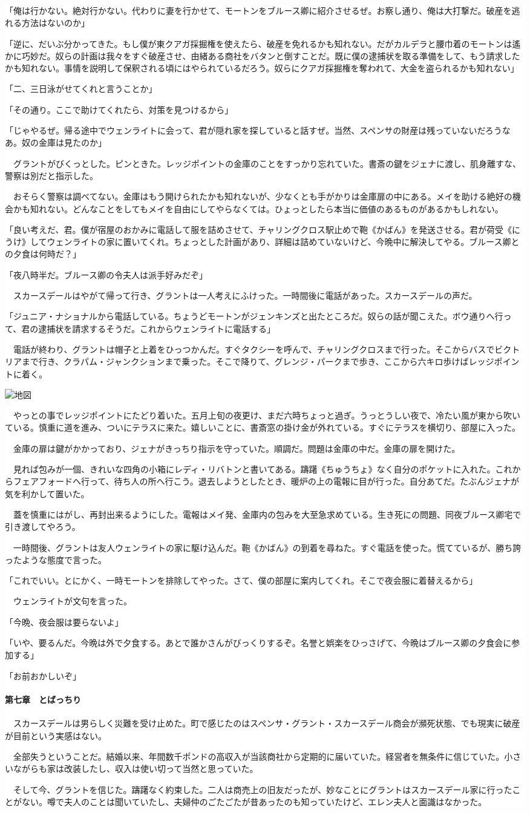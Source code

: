 「俺は行かない。絶対行かない。代わりに妻を行かせて、モートンをブルース卿に紹介させるぜ。お察し通り、俺は大打撃だ。破産を逃れる方法はないのか」

「逆に、だいぶ分かってきた。もし僕が東クアガ採掘権を使えたら、破産を免れるかも知れない。だがカルデラと腰巾着のモートンは遙かに巧妙だ。奴らの計画は我々をすぐ破産させ、由緒ある商社をバタンと倒すことだ。既に僕の逮捕状を取る準備をして、もう請求したかも知れない。事情を説明して保釈される頃にはやられているだろう。奴らにクアガ採掘権を奪われて、大金を盗られるかも知れない」

「二、三日泳がせてくれと言うことか」

「その通り。ここで助けてくれたら、対策を見つけるから」

「じゃやるぜ。帰る途中でウェンライトに会って、君が隠れ家を探していると話すぜ。当然、スペンサの財産は残っていないだろうなあ。奴の金庫は見たのか」

　グラントがびくっとした。ピンときた。レッジポイントの金庫のことをすっかり忘れていた。書斎の鍵をジェナに渡し、肌身離すな、警察は別だと指示した。

　おそらく警察は調べてない。金庫はもう開けられたかも知れないが、少なくとも手がかりは金庫扉の中にある。メイを助ける絶好の機会かも知れない。どんなことをしてもメイを自由にしてやらなくては。ひょっとしたら本当に価値のあるものがあるかもしれない。

「良い考えだ、君。僕が宿屋のおかみに電話して服を詰めさせて、チャリングクロス駅止めで鞄《かばん》を発送させる。君が荷受《にうけ》してウェンライトの家に置いてくれ。ちょっとした計画があり、詳細は詰めていないけど、今晩中に解決してやる。ブルース卿との夕食は何時だ？」

「夜八時半だ。ブルース卿の令夫人は派手好みだぞ」

　スカースデールはやがて帰って行き、グラントは一人考えにふけった。一時間後に電話があった。スカースデールの声だ。

「ジュニア・ナショナルから電話している。ちょうどモートンがジェンキンズと出たところだ。奴らの話が聞こえた。ボウ通りへ行って、君の逮捕状を請求するそうだ。これからウェンライトに電話する」

　電話が終わり、グラントは帽子と上着をひっつかんだ。すぐタクシーを呼んで、チャリングクロスまで行った。そこからバスでビクトリアまで行き、クラパム・ジャンクションまで乗った。そこで降りて、グレンジ・パークまで歩き、ここから六キロ歩けばレッジポイントに着く。

![地図](https://www.aozora.gr.jp/cards/002043/files/fig59965_03.png)

　やっとの事でレッジポイントにたどり着いた。五月上旬の夜更け、まだ六時ちょっと過ぎ。うっとうしい夜で、冷たい風が東から吹いている。慎重に道を進み、ついにテラスに来た。嬉しいことに、書斎窓の掛け金が外れている。すぐにテラスを横切り、部屋に入った。

　金庫の扉は鍵がかかっており、ジェナがきっちり指示を守っていた。順調だ。問題は金庫の中だ。金庫の扉を開けた。

　見れば包みが一個、きれいな四角の小箱にレディ・リバトンと書いてある。躊躇《ちゅうちょ》なく自分のポケットに入れた。これからフェアフォードへ行って、待ち人の所へ行こう。退去しようとしたとき、暖炉の上の電報に目が行った。自分あてだ。たぶんジェナが気を利かして置いた。

　蓋を慎重にはがし、再封出来るようにした。電報はメイ発、金庫内の包みを大至急求めている。生き死にの問題、同夜ブルース卿宅で引き渡してやろう。

　一時間後、グラントは友人ウェンライトの家に駆け込んだ。鞄《かばん》の到着を尋ねた。すぐ電話を使った。慌てているが、勝ち誇ったような態度で言った。

「これでいい。とにかく、一時モートンを排除してやった。さて、僕の部屋に案内してくれ。そこで夜会服に着替えるから」

　ウェンライトが文句を言った。

「今晩、夜会服は要らないよ」

「いや、要るんだ。今晩は外で夕食する。あとで誰かさんがびっくりするぞ。名誉と娯楽をひっさげて、今晩はブルース卿の夕食会に参加する」

「お前おかしいぞ」



#### 第七章　とばっちり



　スカースデールは男らしく災難を受け止めた。町で感じたのはスペンサ・グラント・スカースデール商会が瀕死状態、でも現実に破産が目前という実感はない。

　全部失うということだ。結婚以来、年間数千ポンドの高収入が当該商社から定期的に届いていた。経営者を無条件に信じていた。小さいながらも家は改装したし、収入は使い切って当然と思っていた。

　そして今、グラントを信じた。躊躇なく約束した。二人は商売上の旧友だったが、妙なことにグラントはスカースデール家に行ったことがない。噂で夫人のことは聞いていたし、夫婦仲のごたごたが昔あったのも知っていたけど、エレン夫人と面識はなかった。
